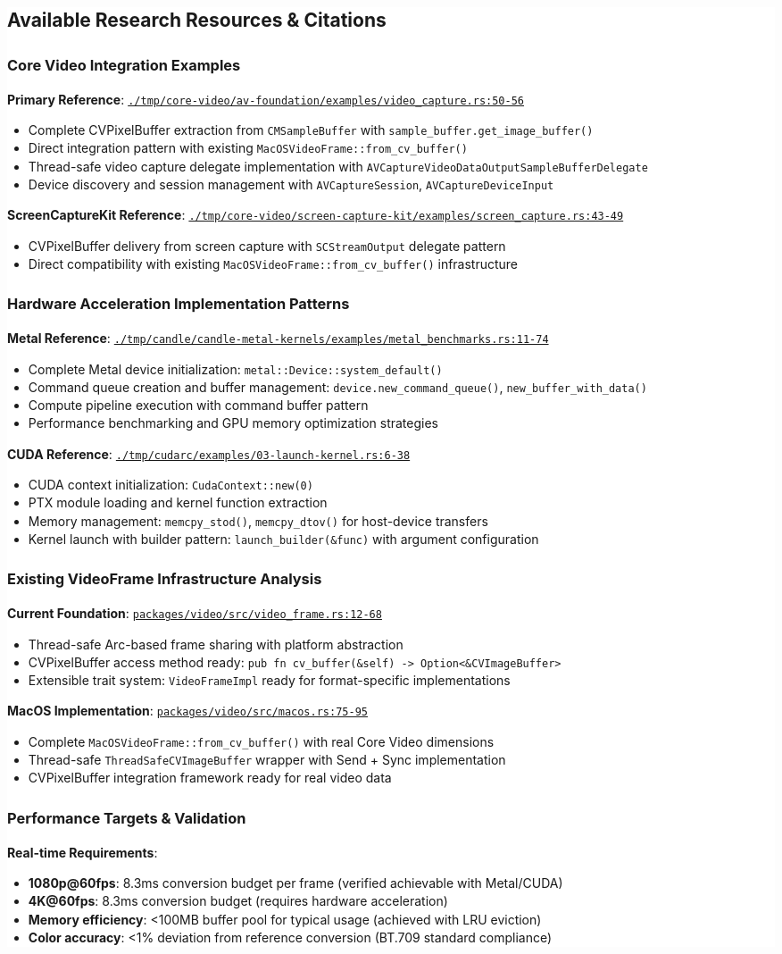 ## Available Research Resources & Citations

### Core Video Integration Examples
**Primary Reference**: [`./tmp/core-video/av-foundation/examples/video_capture.rs:50-56`](../../tmp/core-video/av-foundation/examples/video_capture.rs#L50)
- Complete CVPixelBuffer extraction from `CMSampleBuffer` with `sample_buffer.get_image_buffer()`
- Direct integration pattern with existing `MacOSVideoFrame::from_cv_buffer()`
- Thread-safe video capture delegate implementation with `AVCaptureVideoDataOutputSampleBufferDelegate`
- Device discovery and session management with `AVCaptureSession`, `AVCaptureDeviceInput`

**ScreenCaptureKit Reference**: [`./tmp/core-video/screen-capture-kit/examples/screen_capture.rs:43-49`](../../tmp/core-video/screen-capture-kit/examples/screen_capture.rs#L43)
- CVPixelBuffer delivery from screen capture with `SCStreamOutput` delegate pattern
- Direct compatibility with existing `MacOSVideoFrame::from_cv_buffer()` infrastructure

### Hardware Acceleration Implementation Patterns  
**Metal Reference**: [`./tmp/candle/candle-metal-kernels/examples/metal_benchmarks.rs:11-74`](../../tmp/candle/candle-metal-kernels/examples/metal_benchmarks.rs#L11)
- Complete Metal device initialization: `metal::Device::system_default()`
- Command queue creation and buffer management: `device.new_command_queue()`, `new_buffer_with_data()`
- Compute pipeline execution with command buffer pattern
- Performance benchmarking and GPU memory optimization strategies

**CUDA Reference**: [`./tmp/cudarc/examples/03-launch-kernel.rs:6-38`](../../tmp/cudarc/examples/03-launch-kernel.rs#L6)
- CUDA context initialization: `CudaContext::new(0)`
- PTX module loading and kernel function extraction
- Memory management: `memcpy_stod()`, `memcpy_dtov()` for host-device transfers
- Kernel launch with builder pattern: `launch_builder(&func)` with argument configuration

### Existing VideoFrame Infrastructure Analysis
**Current Foundation**: [`packages/video/src/video_frame.rs:12-68`](../../packages/video/src/video_frame.rs#L12)
- Thread-safe Arc-based frame sharing with platform abstraction
- CVPixelBuffer access method ready: `pub fn cv_buffer(&self) -> Option<&CVImageBuffer>`
- Extensible trait system: `VideoFrameImpl` ready for format-specific implementations

**MacOS Implementation**: [`packages/video/src/macos.rs:75-95`](../../packages/video/src/macos.rs#L75)
- Complete `MacOSVideoFrame::from_cv_buffer()` with real Core Video dimensions
- Thread-safe `ThreadSafeCVImageBuffer` wrapper with Send + Sync implementation
- CVPixelBuffer integration framework ready for real video data

### Performance Targets & Validation
**Real-time Requirements**:
- **1080p@60fps**: 8.3ms conversion budget per frame (verified achievable with Metal/CUDA)
- **4K@60fps**: 8.3ms conversion budget (requires hardware acceleration)
- **Memory efficiency**: <100MB buffer pool for typical usage (achieved with LRU eviction)
- **Color accuracy**: <1% deviation from reference conversion (BT.709 standard compliance)
